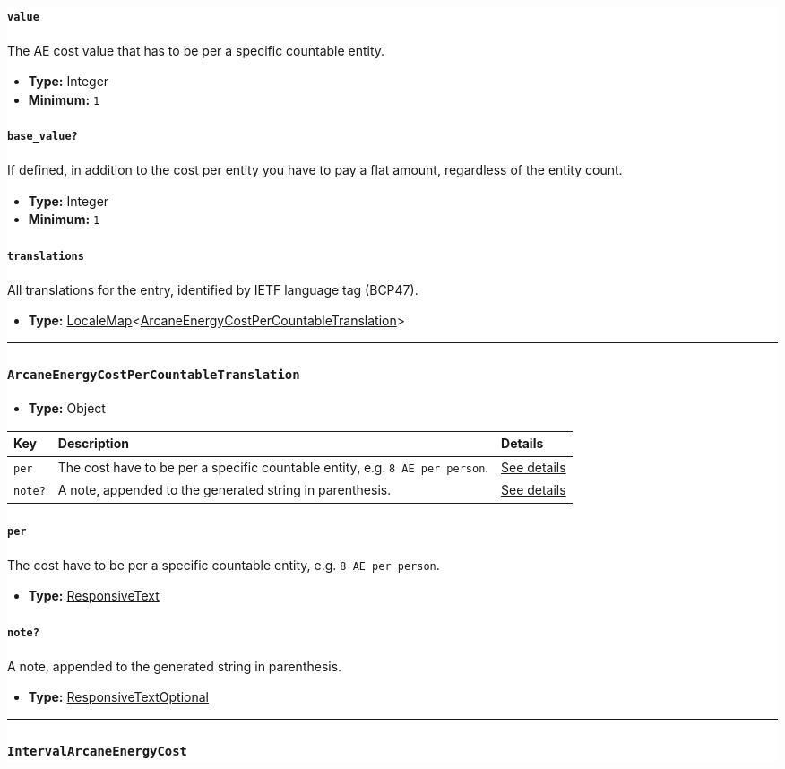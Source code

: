 #### <a name="ArcaneEnergyCostPerCountable/value"></a> `value`

The AE cost value that has to be per a specific countable entity.

- **Type:** Integer
- **Minimum:** `1`

#### <a name="ArcaneEnergyCostPerCountable/base_value"></a> `base_value?`

If defined, in addition to the cost per entity you have to pay a flat amount, regardless of the entity count.

- **Type:** Integer
- **Minimum:** `1`

#### <a name="ArcaneEnergyCostPerCountable/translations"></a> `translations`

All translations for the entry, identified by IETF language tag (BCP47).

- **Type:** <a href="./_LocaleMap.md#LocaleMap">LocaleMap</a>&lt;<a href="#ArcaneEnergyCostPerCountableTranslation">ArcaneEnergyCostPerCountableTranslation</a>&gt;

---

### <a name="ArcaneEnergyCostPerCountableTranslation"></a> `ArcaneEnergyCostPerCountableTranslation`

- **Type:** Object

Key | Description | Details
:-- | :-- | :--
`per` | The cost have to be per a specific countable entity, e.g. `8 AE per person`. | <a href="#ArcaneEnergyCostPerCountableTranslation/per">See details</a>
`note?` | A note, appended to the generated string in parenthesis. | <a href="#ArcaneEnergyCostPerCountableTranslation/note">See details</a>

#### <a name="ArcaneEnergyCostPerCountableTranslation/per"></a> `per`

The cost have to be per a specific countable entity, e.g. `8 AE per person`.

- **Type:** <a href="./_ResponsiveText.md#ResponsiveText">ResponsiveText</a>

#### <a name="ArcaneEnergyCostPerCountableTranslation/note"></a> `note?`

A note, appended to the generated string in parenthesis.

- **Type:** <a href="./_ResponsiveText.md#ResponsiveTextOptional">ResponsiveTextOptional</a>

---

### <a name="IntervalArcaneEnergyCost"></a> `IntervalArcaneEnergyCost`
